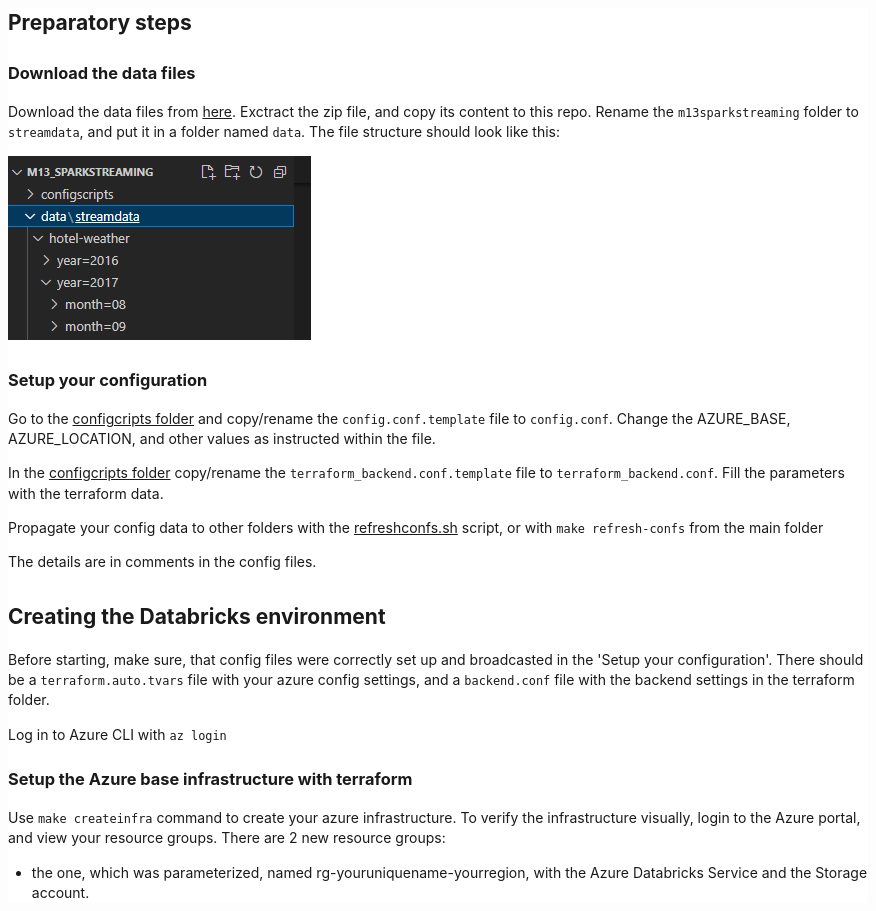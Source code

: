 
## Preparatory steps

### Download the data files

Download the data files from [here](https://static.cdn.epam.com/uploads/583f9e4a37492715074c531dbd5abad2/dse/m13sparkstreaming.zip).
Exctract the zip file, and copy its content to this repo. Rename the `m13sparkstreaming` folder to `streamdata`, and put it in a folder named `data`.
The file structure should look like this:

![File structure image](/screenshots/img_data_file_structure.png)

### Setup your configuration

Go to the [configcripts folder](/configscripts/) and copy/rename the `config.conf.template` file to `config.conf`. Change the AZURE_BASE, AZURE_LOCATION, and other values as instructed within the file.

In the [configcripts folder](/configscripts/) copy/rename the `terraform_backend.conf.template` file to `terraform_backend.conf`. Fill the parameters with the terraform data.

Propagate your config data to other folders with the [refreshconfs.sh](/configscripts/refresh_confs.sh) script, or with `make refresh-confs` from the main folder

The details are in comments in the config files.

## Creating the Databricks environment

Before starting, make sure, that config files were correctly set up and broadcasted in the 'Setup your configuration'. There should be a `terraform.auto.tvars` file with your azure config settings, and a `backend.conf` file with the backend settings in the terraform folder.

Log in to Azure CLI with `az login`



### Setup the Azure base infrastructure with terraform

Use `make createinfra` command to create your azure infrastructure. To verify the infrastructure visually, login to the Azure portal, and view your resource groups. There are  2 new resource groups:

* the one, which was parameterized, named rg-youruniquename-yourregion, with the Azure Databricks Service and the Storage account.
